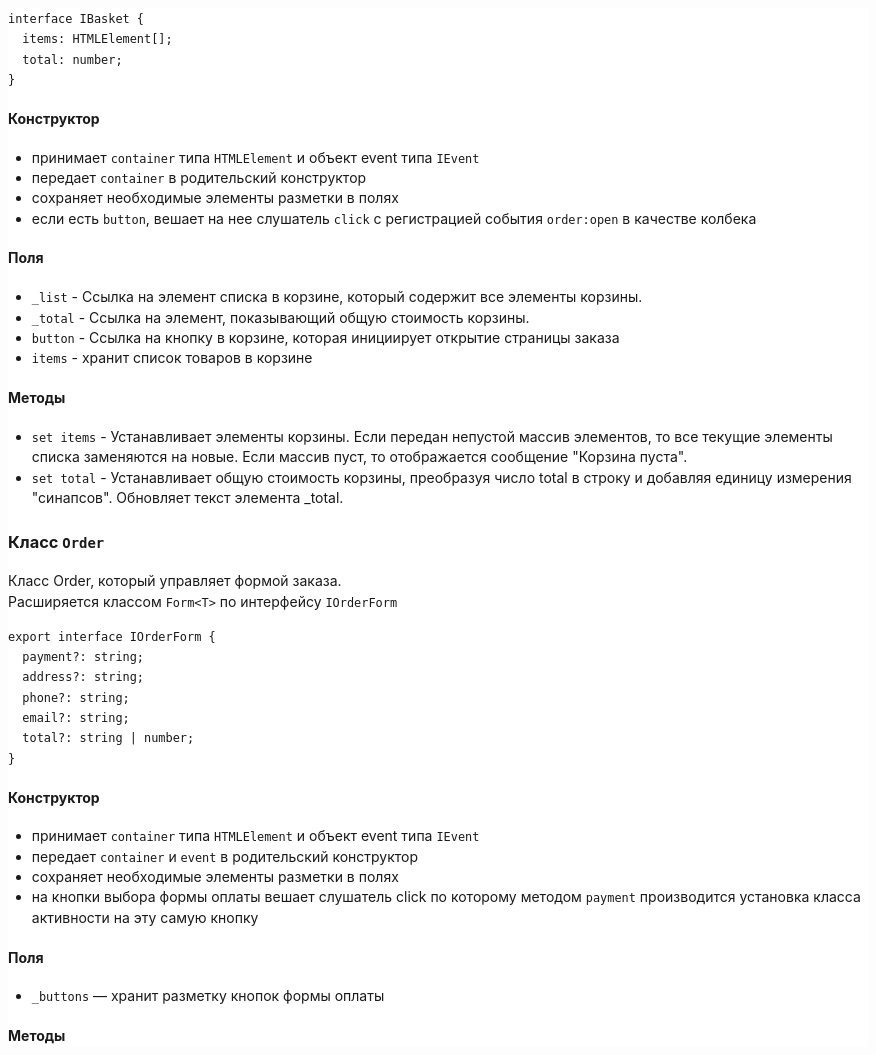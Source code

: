 ```
interface IBasket {
  items: HTMLElement[];
  total: number;
}
```

#### Конструктор
- принимает ```container``` типа ```HTMLElement``` и объект event типа ```IEvent```
- передает ```container``` в родительский конструктор
- сохраняет необходимые элементы разметки в полях
- если есть ```button```, вешает на нее слушатель ```click``` с регистрацией события ```order:open``` в качестве колбека

#### Поля
- ```_list``` - Ссылка на элемент списка в корзине, который содержит все элементы корзины.
- ```_total``` -  Ссылка на элемент, показывающий общую стоимость корзины. 
- ```button``` -  Ссылка на кнопку в корзине, которая инициирует открытие страницы заказа
- ```items``` - хранит список товаров в корзине

#### Методы

- ```set items``` - Устанавливает элементы корзины. Если передан непустой массив элементов, то все текущие элементы списка заменяются на новые. Если массив пуст, то отображается сообщение "Корзина пуста".
- ```set total``` - Устанавливает общую стоимость корзины, преобразуя число total в строку и добавляя единицу измерения "синапсов". Обновляет текст элемента _total.

### Класс ```Order```
Класс Order, который управляет формой заказа.\
Расширяется классом ```Form<T>``` по интерфейсу ```IOrderForm```

```
export interface IOrderForm {
  payment?: string;
  address?: string;
  phone?: string;
  email?: string;
  total?: string | number;
}
```

#### Конструктор

- принимает ```container``` типа ```HTMLElement``` и объект event типа ```IEvent```
- передает ```container``` и ```event``` в родительский конструктор
- сохраняет необходимые элементы разметки в полях
- на кнопки выбора формы оплаты вешает слушатель click по которому методом ```payment``` производится установка класса активности на эту самую кнопку
#### Поля

- ```_buttons``` — хранит разметку кнопок формы оплаты

#### Методы
